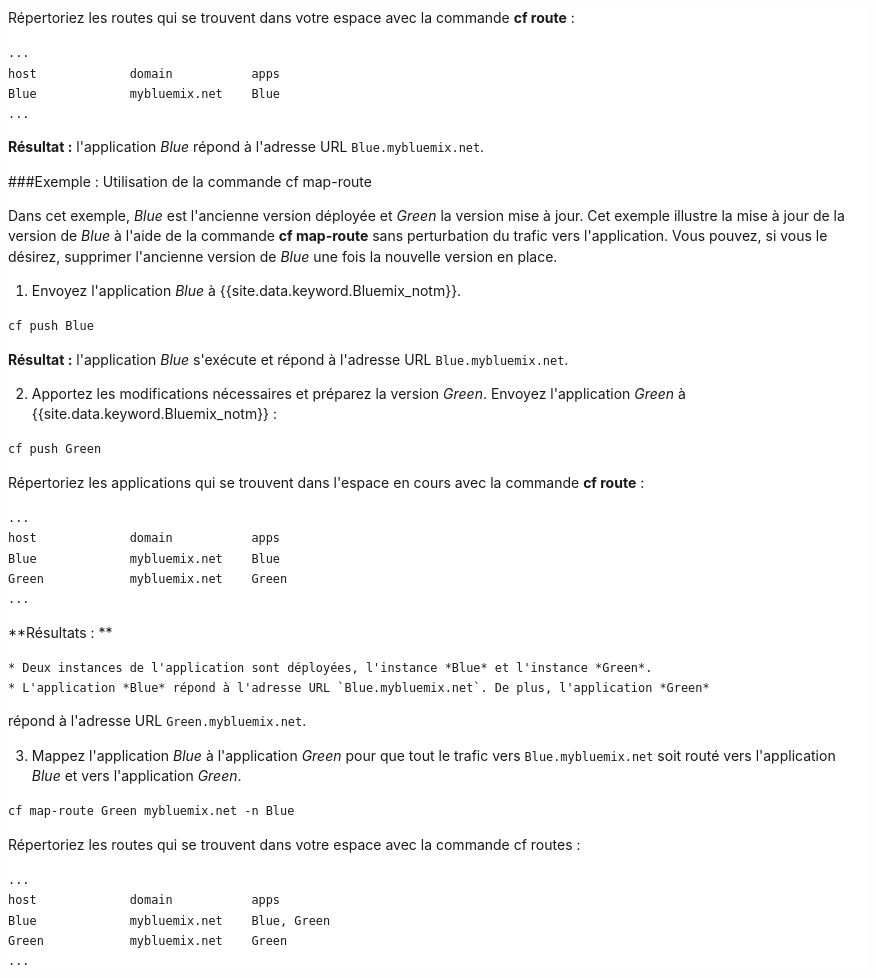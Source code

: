   Répertoriez les routes qui se trouvent dans votre espace avec la commande **cf route** :

  ```
  ...
  host             domain           apps
  Blue             mybluemix.net    Blue
  ...
  ```

  **Résultat :** l'application *Blue* répond à l'adresse URL `Blue.mybluemix.net`.

###Exemple : Utilisation de la commande cf map-route

Dans cet exemple, *Blue* est l'ancienne version déployée et
*Green* la version mise à jour. Cet exemple illustre la mise à jour de la version de *Blue* à l'aide de la commande **cf map-route** sans perturbation du trafic vers l'application. Vous pouvez, si vous le désirez, supprimer l'ancienne version de *Blue* une fois la nouvelle version en place.

1. Envoyez l'application *Blue* à {{site.data.keyword.Bluemix_notm}}.

  ```
  cf push Blue
  ```

  **Résultat :** l'application *Blue* s'exécute et répond à l'adresse URL `Blue.mybluemix.net`.

2. Apportez les modifications nécessaires et préparez la version *Green*. Envoyez l'application *Green* à
{{site.data.keyword.Bluemix_notm}} :

  ```
  cf push Green
  ```

  Répertoriez les applications qui se trouvent dans l'espace en cours avec la commande **cf route** :

  ```
  ...
  host             domain           apps
  Blue             mybluemix.net    Blue
  Green            mybluemix.net    Green
  ...
  ```

  **Résultats : **

    * Deux instances de l'application sont déployées, l'instance *Blue* et l'instance *Green*.
	* L'application *Blue* répond à l'adresse URL `Blue.mybluemix.net`. De plus, l'application *Green*
répond à l'adresse URL `Green.mybluemix.net`.

3. Mappez l'application *Blue* à l'application *Green* pour que tout le trafic vers `Blue.mybluemix.net`
soit routé vers l'application *Blue* et vers l'application *Green*.

  ```
  cf map-route Green mybluemix.net -n Blue
  ```

  Répertoriez les routes qui se trouvent dans votre espace avec la commande cf routes :

  ```
  ...
  host             domain           apps
  Blue             mybluemix.net    Blue, Green
  Green            mybluemix.net    Green
  ...
  ```

